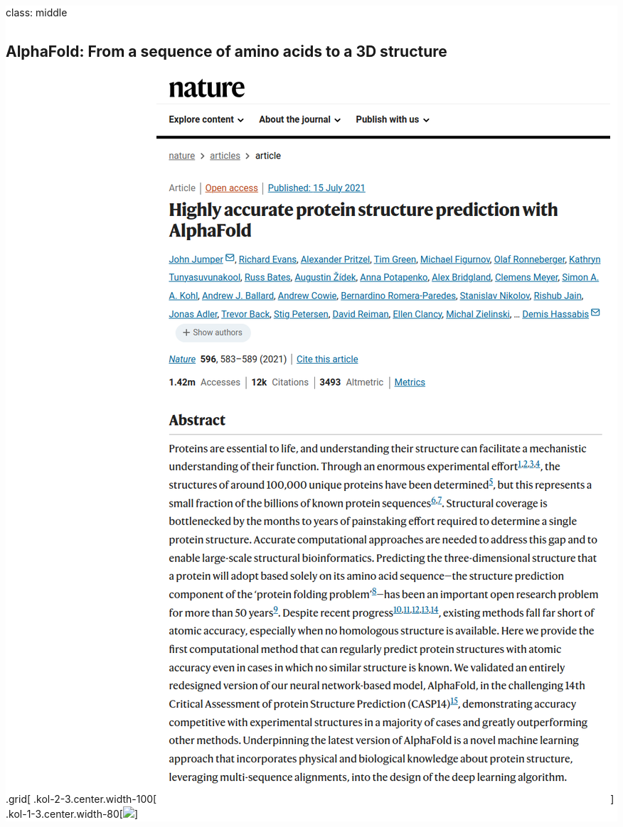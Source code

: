 

class: middle

## AlphaFold: From a sequence of amino acids to a 3D structure

.grid[
.kol-2-3.center.width-100[![](./figures/lec1/alphafold-nature.png)]
.kol-1-3.center.width-80[![](./figures/lec1/alphafold-prediction.gif)]